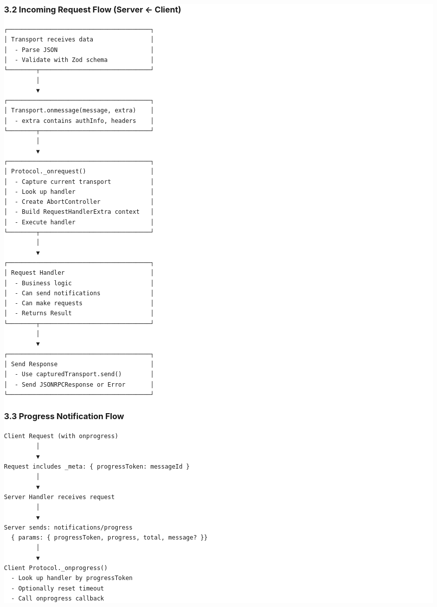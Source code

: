### 3.2 Incoming Request Flow (Server <- Client)

```
┌────────────────────────────────────────┐
│ Transport receives data                │
│  - Parse JSON                          │
│  - Validate with Zod schema            │
└────────┬───────────────────────────────┘
         │
         ▼
┌────────────────────────────────────────┐
│ Transport.onmessage(message, extra)    │
│  - extra contains authInfo, headers    │
└────────┬───────────────────────────────┘
         │
         ▼
┌────────────────────────────────────────┐
│ Protocol._onrequest()                  │
│  - Capture current transport           │
│  - Look up handler                     │
│  - Create AbortController              │
│  - Build RequestHandlerExtra context   │
│  - Execute handler                     │
└────────┬───────────────────────────────┘
         │
         ▼
┌────────────────────────────────────────┐
│ Request Handler                        │
│  - Business logic                      │
│  - Can send notifications              │
│  - Can make requests                   │
│  - Returns Result                      │
└────────┬───────────────────────────────┘
         │
         ▼
┌────────────────────────────────────────┐
│ Send Response                          │
│  - Use capturedTransport.send()        │
│  - Send JSONRPCResponse or Error       │
└────────────────────────────────────────┘
```

### 3.3 Progress Notification Flow

```
Client Request (with onprogress)
         │
         ▼
Request includes _meta: { progressToken: messageId }
         │
         ▼
Server Handler receives request
         │
         ▼
Server sends: notifications/progress
  { params: { progressToken, progress, total, message? }}
         │
         ▼
Client Protocol._onprogress()
  - Look up handler by progressToken
  - Optionally reset timeout
  - Call onprogress callback
```
